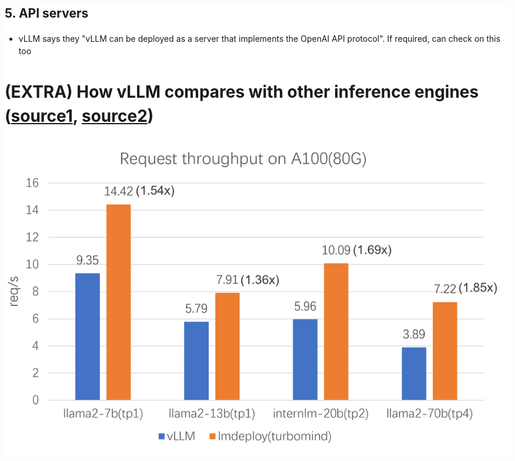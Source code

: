 
## **5. API servers**
- vLLM says they "vLLM can be deployed as a server that implements the OpenAI API protocol". If required, can check on this too



# **(EXTRA)** How vLLM compares with other inference engines ([source1](https://www.bentoml.com/blog/benchmarking-llm-inference-backends), [source2](https://github.com/InternLM/lmdeploy))

![alt text](readme-images/lm-deploy.png)